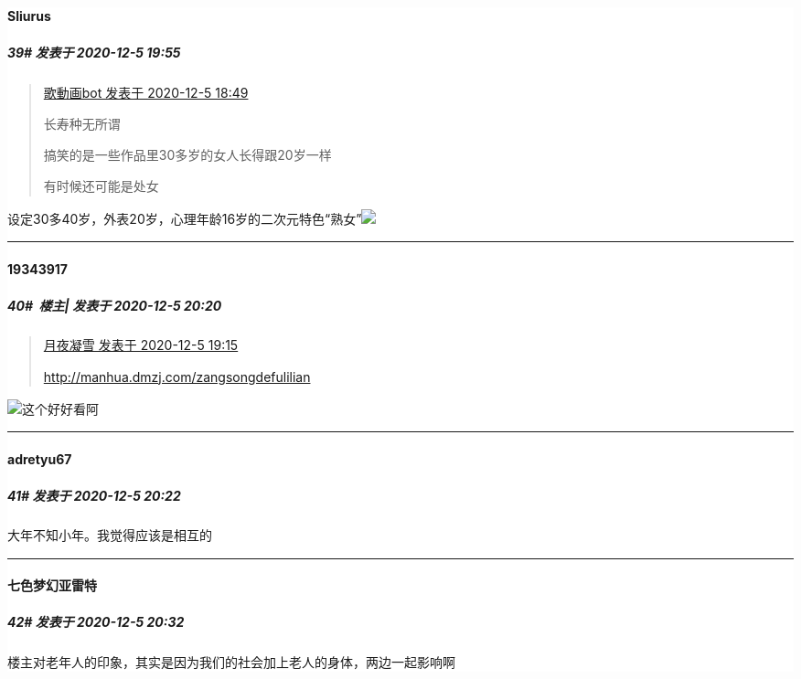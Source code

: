 ####  Sliurus  
##### 39#       发表于 2020-12-5 19:55



<blockquote><a href="httphttps://bbs.saraba1st.com/2b/forum.php?mod=redirect&amp;goto=findpost&amp;pid=49620755&amp;ptid=1975893" target="_blank">歌動画bot 发表于 2020-12-5 18:49</a>

长寿种无所谓

搞笑的是一些作品里30多岁的女人长得跟20岁一样

有时候还可能是处女</blockquote>
设定30多40岁，外表20岁，心理年龄16岁的二次元特色“熟女”<img src="https://static.saraba1st.com/image/smiley/face2017/067.png" referrerpolicy="no-referrer">







*****

####  19343917  
##### 40#         楼主| 发表于 2020-12-5 20:20



<blockquote><a href="httphttps://bbs.saraba1st.com/2b/forum.php?mod=redirect&amp;goto=findpost&amp;pid=49620962&amp;ptid=1975893" target="_blank">月夜凝雪 发表于 2020-12-5 19:15</a>

http://manhua.dmzj.com/zangsongdefulilian</blockquote>
<img src="https://static.saraba1st.com/image/smiley/face2017/138.png" referrerpolicy="no-referrer">这个好好看阿







*****

####  adretyu67  
##### 41#       发表于 2020-12-5 20:22




大年不知小年。我觉得应该是相互的







*****

####  七色梦幻亚雷特  
##### 42#       发表于 2020-12-5 20:32




楼主对老年人的印象，其实是因为我们的社会加上老人的身体，两边一起影响啊
